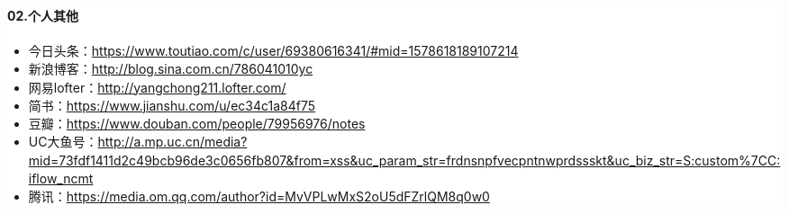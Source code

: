 

#### 02.个人其他
- 今日头条：https://www.toutiao.com/c/user/69380616341/#mid=1578618189107214
- 新浪博客：http://blog.sina.com.cn/786041010yc
- 网易lofter：http://yangchong211.lofter.com/
- 简书：https://www.jianshu.com/u/ec34c1a84f75
- 豆瓣：https://www.douban.com/people/79956976/notes
- UC大鱼号：http://a.mp.uc.cn/media?mid=73fdf1411d2c49bcb96de3c0656fb807&from=xss&uc_param_str=frdnsnpfvecpntnwprdssskt&uc_biz_str=S:custom%7CC:iflow_ncmt
- 腾讯：https://media.om.qq.com/author?id=MvVPLwMxS2oU5dFZrlQM8q0w0




